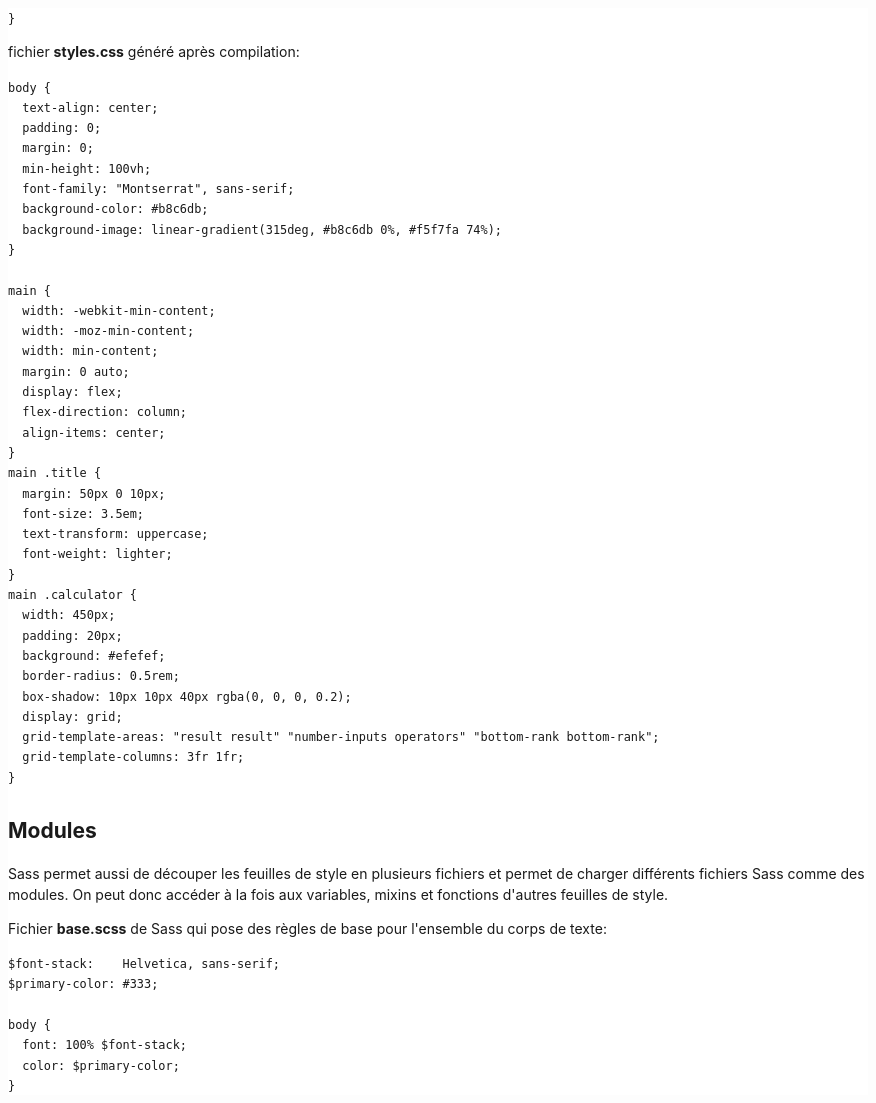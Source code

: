 ~~~
}          
~~~

fichier **styles.css** généré après compilation: 

~~~
body {
  text-align: center;
  padding: 0;
  margin: 0;
  min-height: 100vh;
  font-family: "Montserrat", sans-serif;
  background-color: #b8c6db;
  background-image: linear-gradient(315deg, #b8c6db 0%, #f5f7fa 74%);
}

main {
  width: -webkit-min-content;
  width: -moz-min-content;
  width: min-content;
  margin: 0 auto;
  display: flex;
  flex-direction: column;
  align-items: center;
}
main .title {
  margin: 50px 0 10px;
  font-size: 3.5em;
  text-transform: uppercase;
  font-weight: lighter;
}
main .calculator {
  width: 450px;
  padding: 20px;
  background: #efefef;
  border-radius: 0.5rem;
  box-shadow: 10px 10px 40px rgba(0, 0, 0, 0.2);
  display: grid;
  grid-template-areas: "result result" "number-inputs operators" "bottom-rank bottom-rank";
  grid-template-columns: 3fr 1fr;
}
~~~
## Modules

 Sass permet aussi de découper les feuilles de style en plusieurs fichiers et permet de charger différents fichiers Sass comme des modules. On peut donc accéder à la fois aux variables, mixins et fonctions d'autres feuilles de style. 


Fichier **base.scss** de Sass qui pose des règles de base pour l'ensemble du corps de texte:

~~~
$font-stack:    Helvetica, sans-serif;
$primary-color: #333;

body {
  font: 100% $font-stack;
  color: $primary-color;
}
~~~
